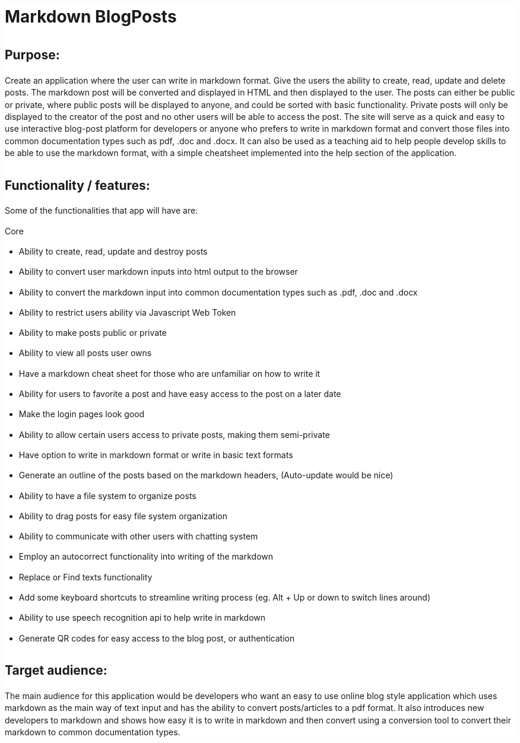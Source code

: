 # Markdown BlogPosts

## Purpose:

Create an application where the user can write in markdown format. Give the users the ability to create, read, update and delete posts. The markdown post will be converted and displayed in HTML and then displayed to the user. The posts can either be public or private, where public posts will be displayed to anyone, and could be sorted with basic functionality. Private posts will only be displayed to the creator of the post and no other users will be able to access the post. The site will serve as a quick and easy to use interactive blog-post platform for developers or anyone who prefers to write in markdown format and convert those files into common documentation types such as pdf, .doc and .docx. It can also be used as a teaching aid to help people develop skills to be able to use the markdown format, with a simple cheatsheet implemented into the help section of the application.

## Functionality / features:

Some of the functionalities that app will have are:

Core

- Ability to create, read, update and destroy posts
- Ability to convert user markdown inputs into html output to the browser
- Ability to convert the markdown input into common documentation types such as .pdf, .doc and .docx
- Ability to restrict users ability via Javascript Web Token
- Ability to make posts public or private
- Ability to view all posts user owns
- Have a markdown cheat sheet for those who are unfamiliar on how to write it
- Ability for users to favorite a post and have easy access to the post on a later date

- Make the login pages look good
- Ability to allow certain users access to private posts, making them semi-private
- Have option to write in markdown format or write in basic text formats
- Generate an outline of the posts based on the markdown headers, (Auto-update would be nice)
- Ability to have a file system to organize posts
- Ability to drag posts for easy file system organization
- Ability to communicate with other users with chatting system
- Employ an autocorrect functionality into writing of the markdown
- Replace or Find texts functionality
- Add some keyboard shortcuts to streamline writing process (eg. Alt + Up or down to switch lines around)
- Ability to use speech recognition api to help write in markdown
- Generate QR codes for easy access to the blog post, or authentication

## Target audience:

The main audience for this application would be developers who want an easy to use online blog style application which uses markdown as the main way of text input and has the ability to convert posts/articles to a pdf format. It also introduces new developers to markdown and shows how easy it is to write in markdown and then convert using a conversion tool to convert their markdown to common documentation types.
